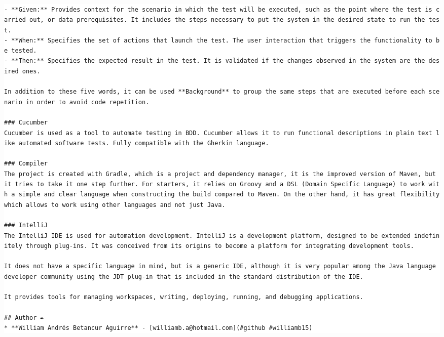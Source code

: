 ```
- **Given:** Provides context for the scenario in which the test will be executed, such as the point where the test is carried out, or data prerequisites. It includes the steps necessary to put the system in the desired state to run the test.
- **When:** Specifies the set of actions that launch the test. The user interaction that triggers the functionality to be tested.
- **Then:** Specifies the expected result in the test. It is validated if the changes observed in the system are the desired ones.

In addition to these five words, it can be used **Background** to group the same steps that are executed before each scenario in order to avoid code repetition.

### Cucumber
Cucumber is used as a tool to automate testing in BDD. Cucumber allows it to run functional descriptions in plain text like automated software tests. Fully compatible with the Gherkin language.

### Compiler
The project is created with Gradle, which is a project and dependency manager, it is the improved version of Maven, but it tries to take it one step further. For starters, it relies on Groovy and a DSL (Domain Specific Language) to work with a simple and clear language when constructing the build compared to Maven. On the other hand, it has great flexibility which allows to work using other languages and not just Java.

### IntelliJ
The IntelliJ IDE is used for automation development. IntelliJ is a development platform, designed to be extended indefinitely through plug-ins. It was conceived from its origins to become a platform for integrating development tools.

It does not have a specific language in mind, but is a generic IDE, although it is very popular among the Java language developer community using the JDT plug-in that is included in the standard distribution of the IDE.

It provides tools for managing workspaces, writing, deploying, running, and debugging applications.

## Author ✒
* **William Andrés Betancur Aguirre** - [williamb.a@hotmail.com](#github #williamb15)